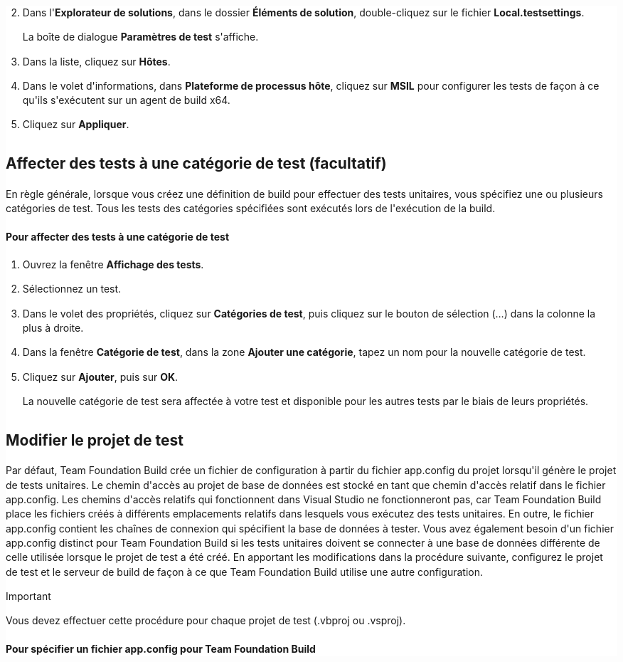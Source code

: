 2.  Dans l'**Explorateur de solutions**, dans le dossier **Éléments de solution**, double-cliquez sur le fichier **Local.testsettings**.  
  
    La boîte de dialogue **Paramètres de test** s'affiche.  
  
3.  Dans la liste, cliquez sur **Hôtes**.  
  
4.  Dans le volet d'informations, dans **Plateforme de processus hôte**, cliquez sur **MSIL** pour configurer les tests de façon à ce qu'ils s'exécutent sur un agent de build x64.  
  
5.  Cliquez sur **Appliquer**.  
  
## <a name="assign-tests-to-a-test-category-optional"></a><a name="CreateATestList"></a>Affecter des tests à une catégorie de test (facultatif)  
En règle générale, lorsque vous créez une définition de build pour effectuer des tests unitaires, vous spécifiez une ou plusieurs catégories de test. Tous les tests des catégories spécifiées sont exécutés lors de l'exécution de la build.  
  
#### <a name="to-assign-tests-to-a-test-category"></a>Pour affecter des tests à une catégorie de test  
  
1.  Ouvrez la fenêtre **Affichage des tests**.  
  
2.  Sélectionnez un test.  
  
3.  Dans le volet des propriétés, cliquez sur **Catégories de test**, puis cliquez sur le bouton de sélection (…) dans la colonne la plus à droite.  
  
4.  Dans la fenêtre **Catégorie de test**, dans la zone **Ajouter une catégorie**, tapez un nom pour la nouvelle catégorie de test.  
  
5.  Cliquez sur **Ajouter**, puis sur **OK**.  
  
    La nouvelle catégorie de test sera affectée à votre test et disponible pour les autres tests par le biais de leurs propriétés.  
  
## <a name="modify-the-test-project"></a><a name="ModifyTestProject"></a>Modifier le projet de test  
Par défaut, Team Foundation Build crée un fichier de configuration à partir du fichier app.config du projet lorsqu'il génère le projet de tests unitaires. Le chemin d'accès au projet de base de données est stocké en tant que chemin d'accès relatif dans le fichier app.config. Les chemins d'accès relatifs qui fonctionnent dans Visual Studio ne fonctionneront pas, car Team Foundation Build place les fichiers créés à différents emplacements relatifs dans lesquels vous exécutez des tests unitaires. En outre, le fichier app.config contient les chaînes de connexion qui spécifient la base de données à tester. Vous avez également besoin d'un fichier app.config distinct pour Team Foundation Build si les tests unitaires doivent se connecter à une base de données différente de celle utilisée lorsque le projet de test a été créé. En apportant les modifications dans la procédure suivante, configurez le projet de test et le serveur de build de façon à ce que Team Foundation Build utilise une autre configuration.  
  
> [!IMPORTANT]  
> Vous devez effectuer cette procédure pour chaque projet de test (.vbproj ou .vsproj).  
  
#### <a name="to-specify-an-appconfig-file-for-team-foundation-build"></a>Pour spécifier un fichier app.config pour Team Foundation Build  
  